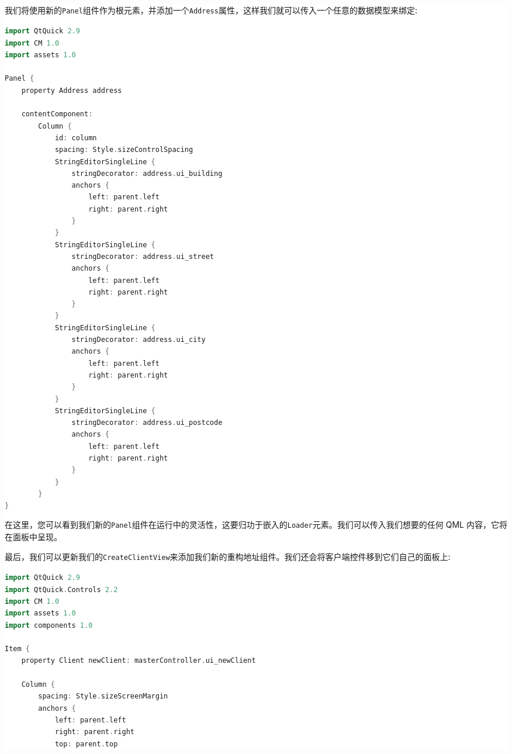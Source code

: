 我们将使用新的`Panel`组件作为根元素，并添加一个`Address`属性，这样我们就可以传入一个任意的数据模型来绑定:

```cpp
import QtQuick 2.9
import CM 1.0
import assets 1.0

Panel {
    property Address address

    contentComponent:
        Column {
            id: column
            spacing: Style.sizeControlSpacing
            StringEditorSingleLine {
                stringDecorator: address.ui_building
                anchors {
                    left: parent.left
                    right: parent.right
                }
            }
            StringEditorSingleLine {
                stringDecorator: address.ui_street
                anchors {
                    left: parent.left
                    right: parent.right
                }
            }
            StringEditorSingleLine {
                stringDecorator: address.ui_city
                anchors {
                    left: parent.left
                    right: parent.right
                }
            }
            StringEditorSingleLine {
                stringDecorator: address.ui_postcode
                anchors {
                    left: parent.left
                    right: parent.right
                }
            }
        }
}
```

在这里，您可以看到我们新的`Panel`组件在运行中的灵活性，这要归功于嵌入的`Loader`元素。我们可以传入我们想要的任何 QML 内容，它将在面板中呈现。

最后，我们可以更新我们的`CreateClientView`来添加我们新的重构地址组件。我们还会将客户端控件移到它们自己的面板上:

```cpp
import QtQuick 2.9
import QtQuick.Controls 2.2
import CM 1.0
import assets 1.0
import components 1.0

Item {
    property Client newClient: masterController.ui_newClient

    Column {
        spacing: Style.sizeScreenMargin
        anchors {
            left: parent.left
            right: parent.right
            top: parent.top
```